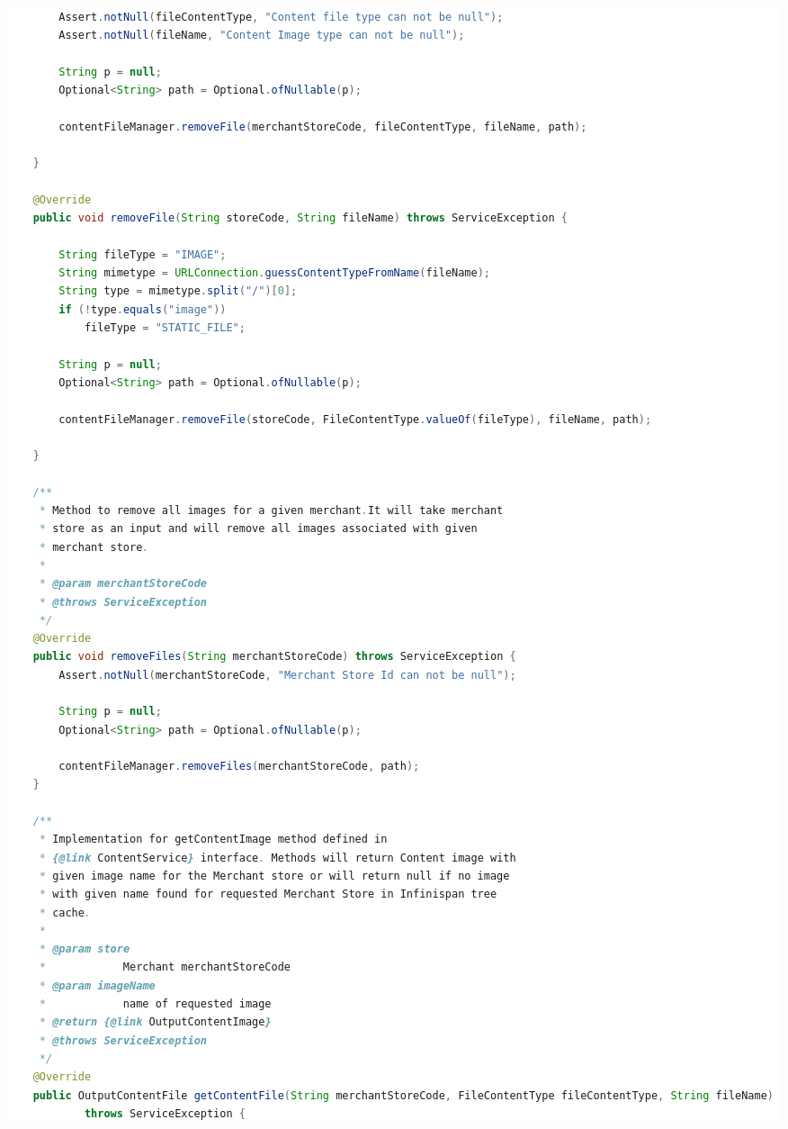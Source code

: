 ```java
		Assert.notNull(fileContentType, "Content file type can not be null");
		Assert.notNull(fileName, "Content Image type can not be null");

		String p = null;
		Optional<String> path = Optional.ofNullable(p);

		contentFileManager.removeFile(merchantStoreCode, fileContentType, fileName, path);

	}

	@Override
	public void removeFile(String storeCode, String fileName) throws ServiceException {

		String fileType = "IMAGE";
		String mimetype = URLConnection.guessContentTypeFromName(fileName);
		String type = mimetype.split("/")[0];
		if (!type.equals("image"))
			fileType = "STATIC_FILE";

		String p = null;
		Optional<String> path = Optional.ofNullable(p);

		contentFileManager.removeFile(storeCode, FileContentType.valueOf(fileType), fileName, path);

	}

	/**
	 * Method to remove all images for a given merchant.It will take merchant
	 * store as an input and will remove all images associated with given
	 * merchant store.
	 * 
	 * @param merchantStoreCode
	 * @throws ServiceException
	 */
	@Override
	public void removeFiles(String merchantStoreCode) throws ServiceException {
		Assert.notNull(merchantStoreCode, "Merchant Store Id can not be null");

		String p = null;
		Optional<String> path = Optional.ofNullable(p);

		contentFileManager.removeFiles(merchantStoreCode, path);
	}

	/**
	 * Implementation for getContentImage method defined in
	 * {@link ContentService} interface. Methods will return Content image with
	 * given image name for the Merchant store or will return null if no image
	 * with given name found for requested Merchant Store in Infinispan tree
	 * cache.
	 * 
	 * @param store
	 *            Merchant merchantStoreCode
	 * @param imageName
	 *            name of requested image
	 * @return {@link OutputContentImage}
	 * @throws ServiceException
	 */
	@Override
	public OutputContentFile getContentFile(String merchantStoreCode, FileContentType fileContentType, String fileName)
			throws ServiceException {
```